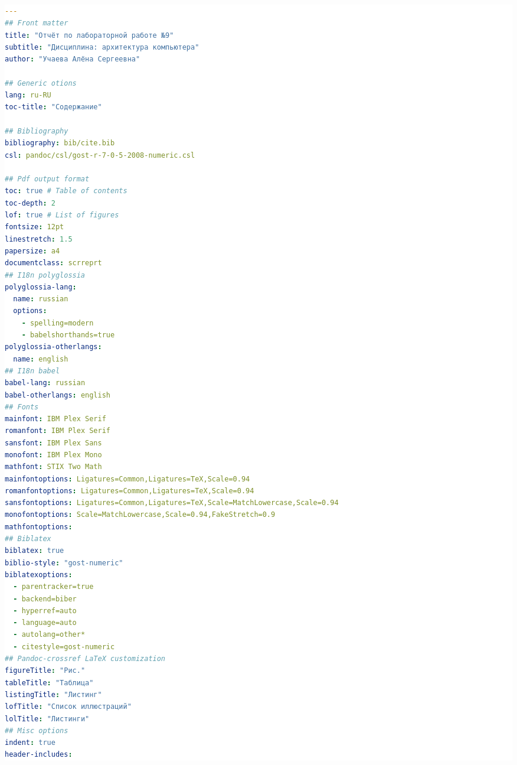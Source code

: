 ```yaml
---
## Front matter
title: "Отчёт по лабораторной работе №9"
subtitle: "Дисциплина: архитектура компьютера"
author: "Учаева Алёна Сергеевна"

## Generic otions
lang: ru-RU
toc-title: "Содержание"

## Bibliography
bibliography: bib/cite.bib
csl: pandoc/csl/gost-r-7-0-5-2008-numeric.csl

## Pdf output format
toc: true # Table of contents
toc-depth: 2
lof: true # List of figures
fontsize: 12pt
linestretch: 1.5
papersize: a4
documentclass: scrreprt
## I18n polyglossia
polyglossia-lang:
  name: russian
  options:
	- spelling=modern
	- babelshorthands=true
polyglossia-otherlangs:
  name: english
## I18n babel
babel-lang: russian
babel-otherlangs: english
## Fonts
mainfont: IBM Plex Serif
romanfont: IBM Plex Serif
sansfont: IBM Plex Sans
monofont: IBM Plex Mono
mathfont: STIX Two Math
mainfontoptions: Ligatures=Common,Ligatures=TeX,Scale=0.94
romanfontoptions: Ligatures=Common,Ligatures=TeX,Scale=0.94
sansfontoptions: Ligatures=Common,Ligatures=TeX,Scale=MatchLowercase,Scale=0.94
monofontoptions: Scale=MatchLowercase,Scale=0.94,FakeStretch=0.9
mathfontoptions:
## Biblatex
biblatex: true
biblio-style: "gost-numeric"
biblatexoptions:
  - parentracker=true
  - backend=biber
  - hyperref=auto
  - language=auto
  - autolang=other*
  - citestyle=gost-numeric
## Pandoc-crossref LaTeX customization
figureTitle: "Рис."
tableTitle: "Таблица"
listingTitle: "Листинг"
lofTitle: "Список иллюстраций"
lolTitle: "Листинги"
## Misc options
indent: true
header-includes:
```